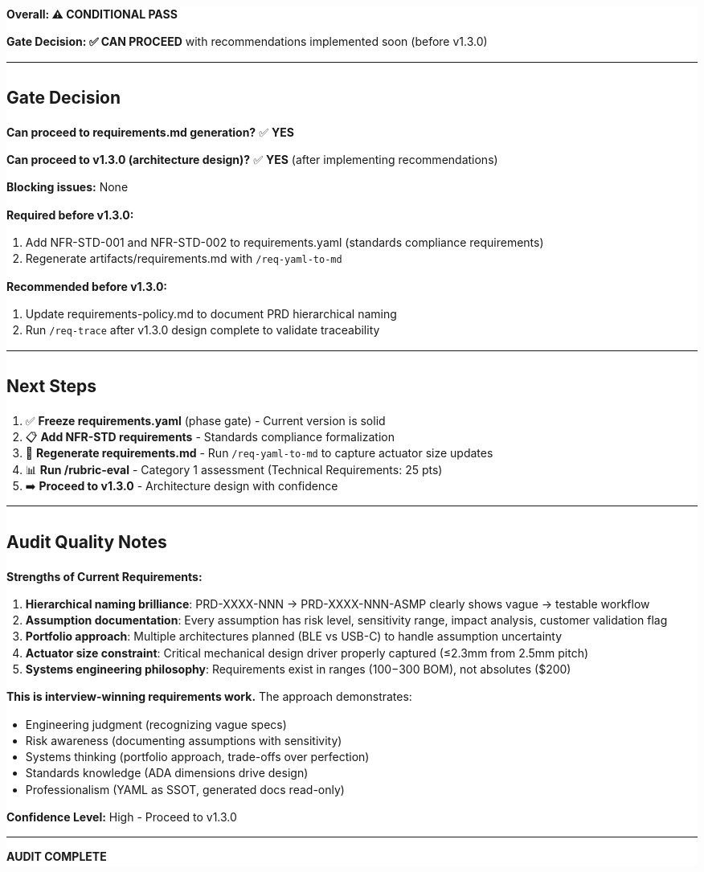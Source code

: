 **Overall: ⚠️ CONDITIONAL PASS**

**Gate Decision: ✅ CAN PROCEED** with recommendations implemented soon (before v1.3.0)

---

## Gate Decision

**Can proceed to requirements.md generation?** ✅ **YES**

**Can proceed to v1.3.0 (architecture design)?** ✅ **YES** (after implementing recommendations)

**Blocking issues:** None

**Required before v1.3.0:**
1. Add NFR-STD-001 and NFR-STD-002 to requirements.yaml (standards compliance requirements)
2. Regenerate artifacts/requirements.md with `/req-yaml-to-md`

**Recommended before v1.3.0:**
1. Update requirements-policy.md to document PRD hierarchical naming
2. Run `/req-trace` after v1.3.0 design complete to validate traceability

---

## Next Steps

1. ✅ **Freeze requirements.yaml** (phase gate) - Current version is solid
2. 📋 **Add NFR-STD requirements** - Standards compliance formalization
3. 🔄 **Regenerate requirements.md** - Run `/req-yaml-to-md` to capture actuator size updates
4. 📊 **Run /rubric-eval** - Category 1 assessment (Technical Requirements: 25 pts)
5. ➡️ **Proceed to v1.3.0** - Architecture design with confidence

---

## Audit Quality Notes

**Strengths of Current Requirements:**
1. **Hierarchical naming brilliance**: PRD-XXXX-NNN → PRD-XXXX-NNN-ASMP clearly shows vague → testable workflow
2. **Assumption documentation**: Every assumption has risk level, sensitivity range, impact analysis, customer validation flag
3. **Portfolio approach**: Multiple architectures planned (BLE vs USB-C) to handle assumption uncertainty
4. **Actuator size constraint**: Critical mechanical design driver properly captured (≤2.3mm from 2.5mm pitch)
5. **Systems engineering philosophy**: Requirements exist in ranges ($100-$300 BOM), not absolutes ($200)

**This is interview-winning requirements work.** The approach demonstrates:
- Engineering judgment (recognizing vague specs)
- Risk awareness (documenting assumptions with sensitivity)
- Systems thinking (portfolio approach, trade-offs over perfection)
- Standards knowledge (ADA dimensions drive design)
- Professionalism (YAML as SSOT, generated docs read-only)

**Confidence Level:** High - Proceed to v1.3.0

---

**AUDIT COMPLETE**
